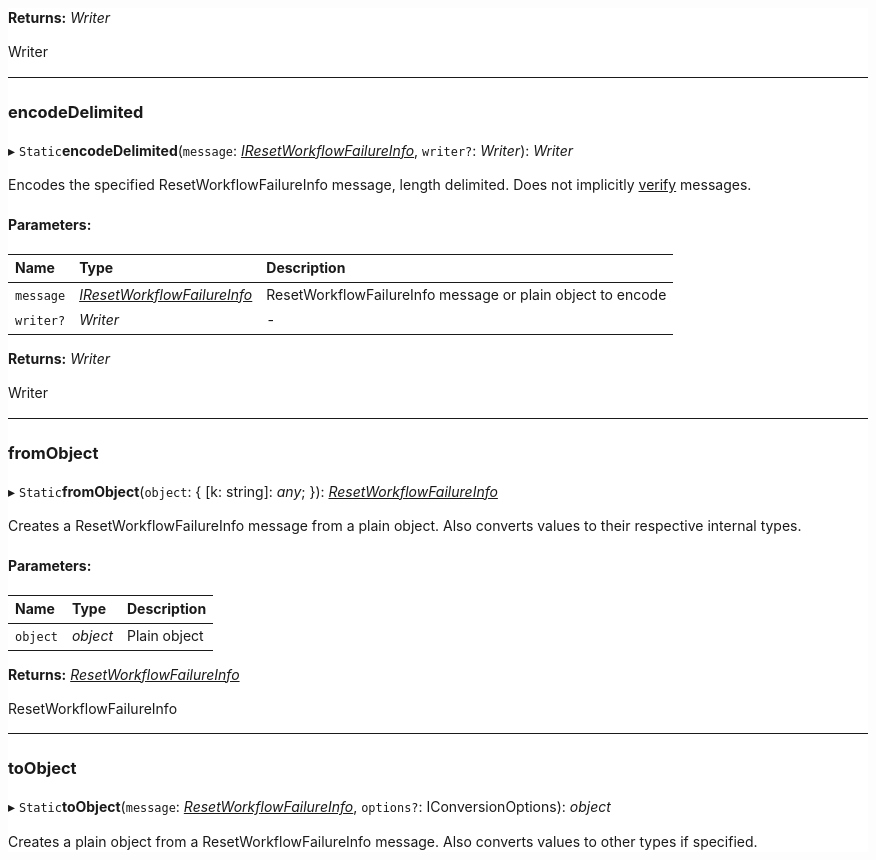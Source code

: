 **Returns:** *Writer*

Writer

___

### encodeDelimited

▸ `Static`**encodeDelimited**(`message`: [*IResetWorkflowFailureInfo*](../interfaces/proto.temporal.api.failure.v1.iresetworkflowfailureinfo.md), `writer?`: *Writer*): *Writer*

Encodes the specified ResetWorkflowFailureInfo message, length delimited. Does not implicitly [verify](proto.temporal.api.failure.v1.resetworkflowfailureinfo.md#verify) messages.

#### Parameters:

Name | Type | Description |
:------ | :------ | :------ |
`message` | [*IResetWorkflowFailureInfo*](../interfaces/proto.temporal.api.failure.v1.iresetworkflowfailureinfo.md) | ResetWorkflowFailureInfo message or plain object to encode   |
`writer?` | *Writer* | - |

**Returns:** *Writer*

Writer

___

### fromObject

▸ `Static`**fromObject**(`object`: { [k: string]: *any*;  }): [*ResetWorkflowFailureInfo*](proto.temporal.api.failure.v1.resetworkflowfailureinfo.md)

Creates a ResetWorkflowFailureInfo message from a plain object. Also converts values to their respective internal types.

#### Parameters:

Name | Type | Description |
:------ | :------ | :------ |
`object` | *object* | Plain object   |

**Returns:** [*ResetWorkflowFailureInfo*](proto.temporal.api.failure.v1.resetworkflowfailureinfo.md)

ResetWorkflowFailureInfo

___

### toObject

▸ `Static`**toObject**(`message`: [*ResetWorkflowFailureInfo*](proto.temporal.api.failure.v1.resetworkflowfailureinfo.md), `options?`: IConversionOptions): *object*

Creates a plain object from a ResetWorkflowFailureInfo message. Also converts values to other types if specified.
